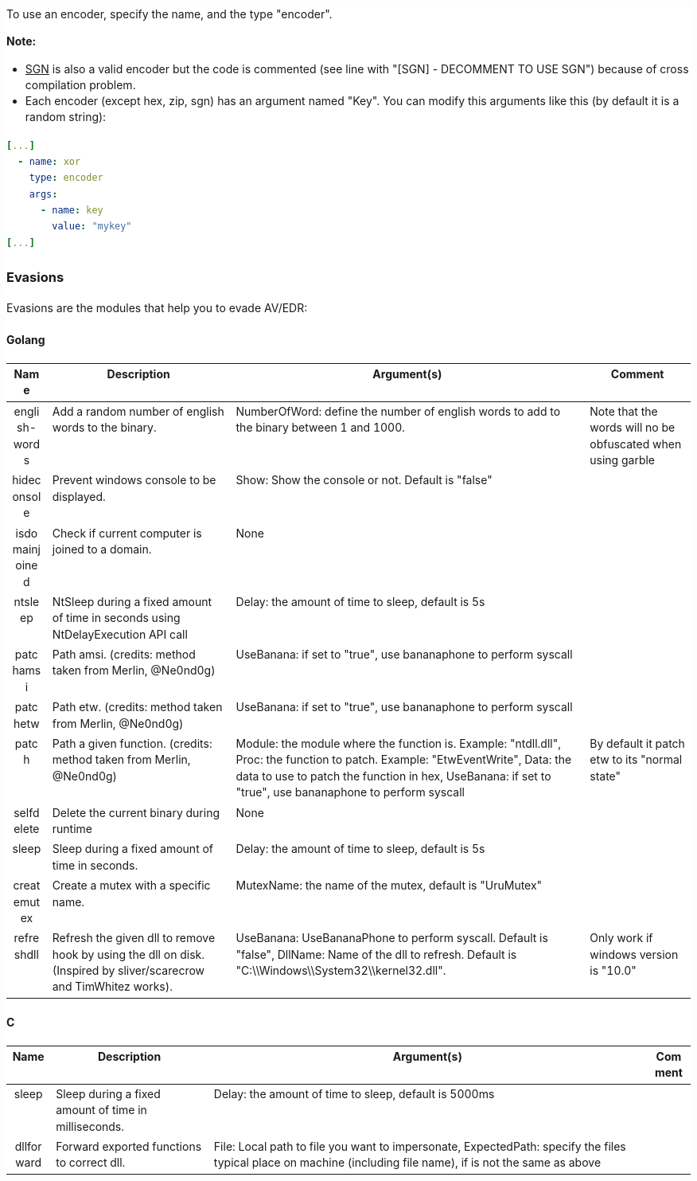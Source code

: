 To use an encoder, specify the name, and the type "encoder".

**Note:**

- [SGN](https://github.com/EgeBalci/sgn) is also a valid encoder but the code is commented (see line with "[SGN] - DECOMMENT TO USE SGN") because of cross compilation problem.
- Each encoder (except hex, zip, sgn) has an argument named "Key". You can modify this arguments like this (by default it is a random string):

```yml
[...]
  - name: xor
    type: encoder
    args:
      - name: key
        value: "mykey"
[...]
```

### Evasions

Evasions are the modules that help you to evade AV/EDR:

#### Golang

|      Name      | Description | Argument(s) | Comment |
|:--------------:|-------------|-------------|---------|
| english-words  | Add a random number of english words to the binary. | NumberOfWord: define the number of english words to add to the binary between 1 and 1000. | Note that the words will no be obfuscated when using garble |
| hideconsole    | Prevent windows console to be displayed. | Show: Show the console or not. Default is "false" | |
| isdomainjoined | Check if current computer is joined to a domain. | None | |
| ntsleep        | NtSleep during a fixed amount of time in seconds using NtDelayExecution API call | Delay: the amount of time to sleep, default is 5s | |
| patchamsi      | Path amsi. (credits: method taken from Merlin, @Ne0nd0g) | UseBanana: if set to "true", use bananaphone to perform syscall | |
| patchetw       | Path etw. (credits: method taken from Merlin, @Ne0nd0g) | UseBanana: if set to "true", use bananaphone to perform syscall | |
| patch       | Path a given function. (credits: method taken from Merlin, @Ne0nd0g) |     Module: the module where the function is. Example: "ntdll.dll", Proc: the function to patch. Example: "EtwEventWrite", Data: the data to use to patch the function in hex, UseBanana: if set to "true", use bananaphone to perform syscall | By default it patch etw to its "normal state"|
| selfdelete     | Delete the current binary during runtime | None | |
| sleep          | Sleep during a fixed amount of time in seconds. | Delay: the amount of time to sleep, default is 5s | |
| createmutex    | Create a mutex with a specific name. | MutexName: the name of the mutex, default is "UruMutex" | |
| refreshdll     | Refresh the given dll to remove hook by using the dll on disk. (Inspired by sliver/scarecrow and TimWhitez works). | UseBanana: UseBananaPhone to perform syscall. Default is "false", DllName: Name of the dll to refresh. Default is "C:\\\\Windows\\\\System32\\\\kernel32.dll". | Only work if windows version is "10.0" |

#### C

|      Name      | Description | Argument(s) | Comment |
|:--------------:|-------------|-------------|---------|
| sleep          | Sleep during a fixed amount of time in milliseconds. | Delay: the amount of time to sleep, default is 5000ms | |
| dllforward     | Forward exported functions to correct dll. |  File: Local path to file you want to impersonate, ExpectedPath: specify the files typical place on machine (including file name), if is not the same as above | |
